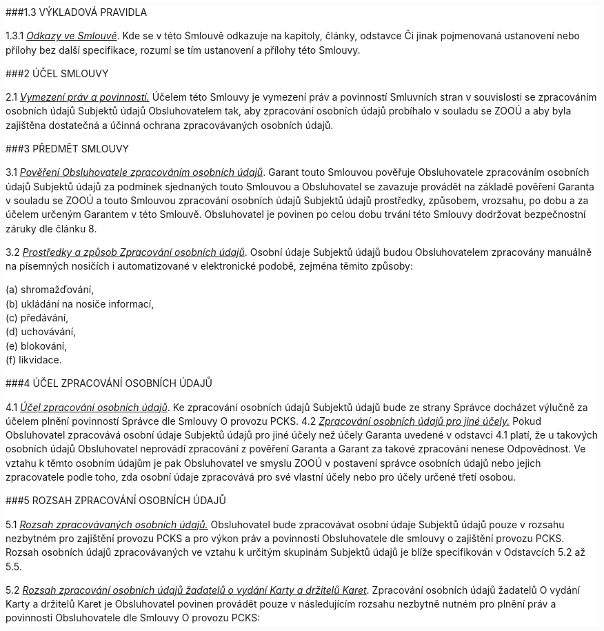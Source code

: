 ###1.3 VÝKLADOVÁ PRAVIDLA

1.3.1 <u>*Odkazy ve Smlouvě*</u>. Kde se v této Smlouvě odkazuje na kapitoly, články,
odstavce Či jinak pojmenovaná ustanovení nebo přílohy bez další specifikace,
rozumí se tím ustanovení a přílohy této Smlouvy.

###2 ÚČEL SMLOUVY

2.1 <u>*Vymezení práv a povinností.*</u> Účelem této Smlouvy je vymezení práv a povinností
Smluvních stran v souvislosti se zpracováním osobních údajů Subjektů údajů
Obsluhovatelem tak, aby zpracování osobních údajů probíhalo v souladu se ZOOÚ a aby byla zajištěna dostatečná a účinná ochrana zpracovávaných osobních údajů.

###3 PŘEDMĚT SMLOUVY

3.1 <u>*Pověření Obsluhovatele zpracováním osobních údajů*</u>. Garant touto Smlouvou pověřuje
Obsluhovatele zpracováním osobních údajů Subjektů údajů za podmínek sjednaných
touto Smlouvou a Obsluhovatel se zavazuje provádět na základě pověření Garanta v
souladu se ZOOÚ a touto Smlouvou zpracování osobních údajů Subjektů údajů
prostředky, způsobem, vrozsahu, po dobu a za účelem určeným Garantem v této Smlouvě. Obsluhovatel je povinen po celou dobu trvání této Smlouvy dodržovat
bezpečnostní záruky dle článku 8.

3.2 *<u>Prostředky a způsob Zpracování osobních údajů*</u>. Osobní údaje Subjektů údajů budou
Obsluhovatelem zpracovány manuálně na písemných nosičích i automatizované v
elektronické podobě, zejména těmito způsoby:

(a) shromažďování,  
(b) ukládání na nosiče informací,  
(c) předávání,  
(d) uchovávání,  
(e) blokování,  
(f) likvidace.

###4 ÚČEL ZPRACOVÁNÍ OSOBNÍCH ÚDAJŮ

4.1 <u>*Účel zpracování osobních údajů*</u>. Ke zpracování osobních údajů Subjektů údajů bude ze
strany Správce docházet výlučně za účelem plnění povinností Správce dle Smlouvy O
provozu PCKS.
4.2 <u>*Zpracování osobních údajů pro jiné účely.*</u> Pokud Obsluhovatel zpracovává osobní údaje
Subjektů údajů pro jiné účely než účely Garanta uvedené v odstavci 4.1 platí, že u
takových osobních údajů Obsluhovatel neprovádí zpracování z pověření Garanta a
Garant za takové zpracování nenese Odpovědnost. Ve vztahu k těmto osobním údajům je pak Obsluhovatel ve smyslu ZOOÚ v postavení správce osobních údajů nebo jejich zpracovatele podle toho, zda osobní údaje zpracovává pro své vlastní účely nebo pro
účely určené třetí osobou.

###5 ROZSAH ZPRACOVÁNÍ OSOBNÍCH ÚDAJŮ

5.1 <u>*Rozsah zpracovávaných osobních údajů.*</u> Obsluhovatel bude zpracovávat osobní údaje
Subjektů údajů pouze v rozsahu nezbytném pro zajištění provozu PCKS a pro výkon
práv a povinností Obsluhovatele dle smlouvy o zajištění provozu PCKS. Rozsah
osobních údajů zpracovávaných ve vztahu k určitým skupinám Subjektů údajů je blíže
specifikován v Odstavcích 5.2 až 5.5.

5.2 <u>*Rozsah zpracování osobních údajů žadatelů o vydání Karty a držitelů Karet*</u>. Zpracování osobních údajů žadatelů O vydání Karty a držitelů Karet je Obsluhovatel povinen
provádět pouze v následujícím rozsahu nezbytně nutném pro plnění práv a povinností Obsluhovatele dle Smlouvy O provozu PCKS:
